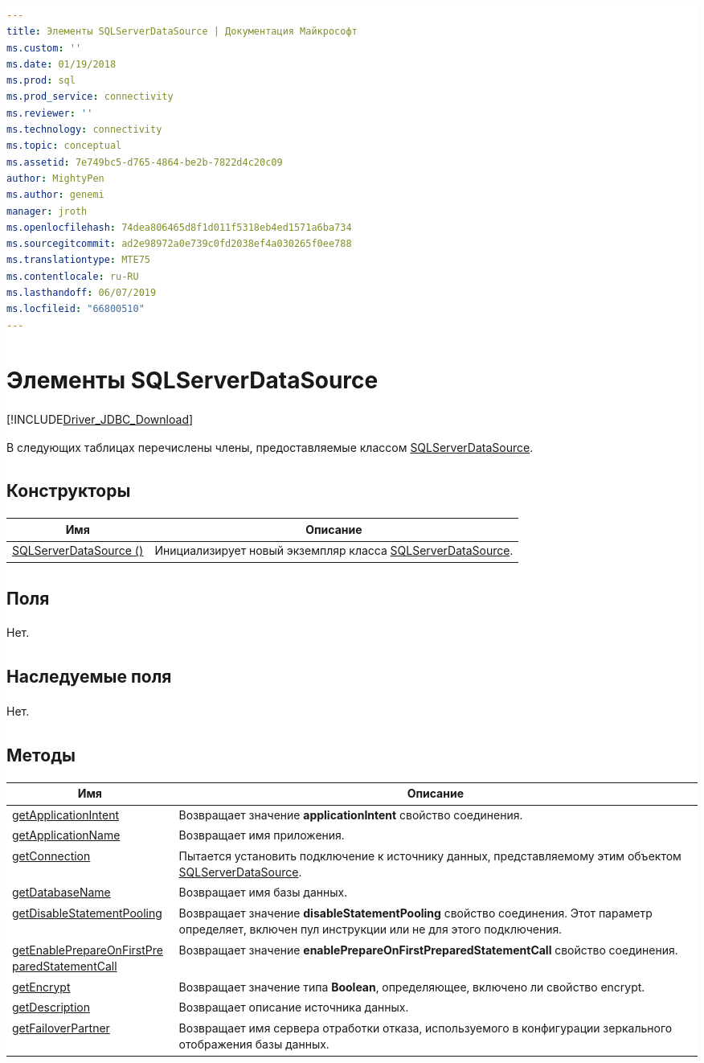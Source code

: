 ```yaml
---
title: Элементы SQLServerDataSource | Документация Майкрософт
ms.custom: ''
ms.date: 01/19/2018
ms.prod: sql
ms.prod_service: connectivity
ms.reviewer: ''
ms.technology: connectivity
ms.topic: conceptual
ms.assetid: 7e749bc5-d765-4864-be2b-7822d4c20c09
author: MightyPen
ms.author: genemi
manager: jroth
ms.openlocfilehash: 74dea806465d8f1d011f5318eb4ed1571a6ba734
ms.sourcegitcommit: ad2e98972a0e739c0fd2038ef4a030265f0ee788
ms.translationtype: MTE75
ms.contentlocale: ru-RU
ms.lasthandoff: 06/07/2019
ms.locfileid: "66800510"
---
```

# <a name="sqlserverdatasource-members"></a>Элементы SQLServerDataSource
[!INCLUDE[Driver_JDBC_Download](../../../includes/driver_jdbc_download.md)]

  В следующих таблицах перечислены члены, предоставляемые классом [SQLServerDataSource](../../../connect/jdbc/reference/sqlserverdatasource-class.md).  
  
## <a name="constructors"></a>Конструкторы  
  
|Имя|Описание|  
|----------|-----------------|  
|[SQLServerDataSource ()](../../../connect/jdbc/reference/sqlserverdatasource-constructor.md)|Инициализирует новый экземпляр класса [SQLServerDataSource](../../../connect/jdbc/reference/sqlserverdatasource-class.md).|  
  
## <a name="fields"></a>Поля  
 Нет.  
  
## <a name="inherited-fields"></a>Наследуемые поля  
 Нет.  
  
## <a name="methods"></a>Методы  
  
|Имя|Описание|  
|----------|-----------------|  
|[getApplicationIntent](../../../connect/jdbc/reference/getapplicationintent-method-sqlserverdatasource.md)|Возвращает значение **applicationIntent** свойство соединения.|  
|[getApplicationName](../../../connect/jdbc/reference/getapplicationname-method-sqlserverdatasource.md)|Возвращает имя приложения.|  
|[getConnection](../../../connect/jdbc/reference/getconnection-method-sqlserverdatasource.md)|Пытается установить подключение к источнику данных, представляемому этим объектом [SQLServerDataSource](../../../connect/jdbc/reference/sqlserverdatasource-class.md).|  
|[getDatabaseName](../../../connect/jdbc/reference/getdatabasename-method-sqlserverdatasource.md)|Возвращает имя базы данных.|  
|[getDisableStatementPooling](../../../connect/jdbc/reference/getdisablestatementpooling-method-sqlserverdatasource.md)|Возвращает значение **disableStatementPooling** свойство соединения. Этот параметр определяет, включен пул инструкции или не для этого подключения.|  
|[getEnablePrepareOnFirstPreparedStatementCall](../../../connect/jdbc/reference/getenableprepareonfirstpreparedstatementcall-method-sqlserverdatasource.md)|Возвращает значение **enablePrepareOnFirstPreparedStatementCall** свойство соединения.|  
|[getEncrypt](../../../connect/jdbc/reference/getencrypt-method-sqlserverdatasource.md)|Возвращает значение типа **Boolean**, определяющее, включено ли свойство encrypt.|  
|[getDescription](../../../connect/jdbc/reference/getdescription-method-sqlserverdatasource.md)|Возвращает описание источника данных.|  
|[getFailoverPartner](../../../connect/jdbc/reference/getfailoverpartner-method-sqlserverdatasource.md)|Возвращает имя сервера отработки отказа, используемого в конфигурации зеркального отображения базы данных.|  